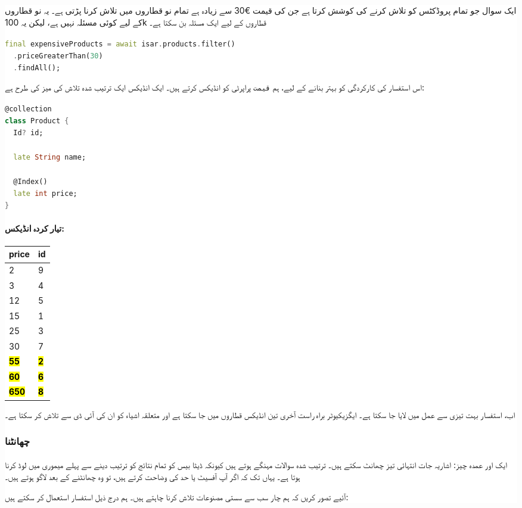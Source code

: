ایک سوال جو تمام پروڈکٹس کو تلاش کرنے کی کوشش کرتا ہے جن کی قیمت €30 سے ​​زیادہ ہے تمام نو قطاروں میں تلاش کرنا پڑتی ہے۔ یہ نو قطاروں کے لیے کوئی مسئلہ نہیں ہے، لیکن یہ 100k قطاروں کے لیے ایک مسئلہ بن سکتا ہے۔

```dart
final expensiveProducts = await isar.products.filter()
  .priceGreaterThan(30)
  .findAll();
```

اس استفسار کی کارکردگی کو بہتر بنانے کے لیے، ہم `قیمت` پراپرٹی کو انڈیکس کرتے ہیں۔ ایک انڈیکس ایک ترتیب شدہ تلاش کی میز کی طرح ہے:

```dart
@collection
class Product {
  Id? id;

  late String name;

  @Index()
  late int price;
}
```

#### تیار کردہ انڈیکس:

| price                | id                 |
| -------------------- | ------------------ |
| 2                    | 9                  |
| 3                    | 4                  |
| 12                   | 5                  |
| 15                   | 1                  |
| 25                   | 3                  |
| 30                   | 7                  |
| <mark>**55**</mark>  | <mark>**2**</mark> |
| <mark>**60**</mark>  | <mark>**6**</mark> |
| <mark>**650**</mark> | <mark>**8**</mark> |

اب، استفسار بہت تیزی سے عمل میں لایا جا سکتا ہے۔ ایگزیکیوٹر براہ راست آخری تین انڈیکس قطاروں میں جا سکتا ہے اور متعلقہ اشیاء کو ان کی آئی ڈی سے تلاش کر سکتا ہے۔

### چھانٹنا

ایک اور عمدہ چیز: اشاریہ جات انتہائی تیز چھانٹ سکتے ہیں۔ ترتیب شدہ سوالات مہنگے ہوتے ہیں کیونکہ ڈیٹا بیس کو تمام نتائج کو ترتیب دینے سے پہلے میموری میں لوڈ کرنا ہوتا ہے۔ یہاں تک کہ اگر آپ آفسیٹ یا حد کی وضاحت کرتے ہیں، تو وہ چھانٹنے کے بعد لاگو ہوتے ہیں۔

آئیے تصور کریں کہ ہم چار سب سے سستی مصنوعات تلاش کرنا چاہتے ہیں۔ ہم درج ذیل استفسار استعمال کر سکتے ہیں:
